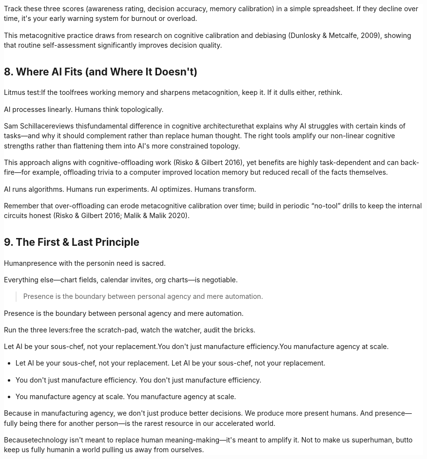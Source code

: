 Track these three scores (awareness rating, decision accuracy, memory calibration) in a simple spreadsheet. If they decline over time, it's your early warning system for burnout or overload.

This metacognitive practice draws from research on cognitive calibration and debiasing (Dunlosky & Metcalfe, 2009), showing that routine self-assessment significantly improves decision quality.


## 8. Where AI Fits (and Where It Doesn't)

Litmus test:If the toolfrees working memory and sharpens metacognition, keep it. If it dulls either, rethink.

AI processes linearly. Humans think topologically.

Sam Schillacereviews thisfundamental difference in cognitive architecturethat explains why AI struggles with certain kinds of tasks—and why it should complement rather than replace human thought. The right tools amplify our non-linear cognitive strengths rather than flattening them into AI's more constrained topology.

This approach aligns with cognitive-offloading work (Risko & Gilbert 2016), yet benefits are highly task-dependent and can back-fire—for example, offloading trivia to a computer improved location memory but reduced recall of the facts themselves.

AI runs algorithms. Humans run experiments. AI optimizes. Humans transform.

Remember that over-offloading can erode metacognitive calibration over time; build in periodic “no-tool” drills to keep the internal circuits honest (Risko & Gilbert 2016; Malik & Malik 2020).


## 9. The First & Last Principle

Humanpresence with the personin need is sacred.

Everything else—chart fields, calendar invites, org charts—is negotiable.


> Presence is the boundary between personal agency and mere automation.

Presence is the boundary between personal agency and mere automation.

Run the three levers:free the scratch-pad, watch the watcher, audit the bricks.

Let AI be your sous-chef, not your replacement.You don't just manufacture efficiency.You manufacture agency at scale.

- Let AI be your sous-chef, not your replacement.
Let AI be your sous-chef, not your replacement.

- You don't just manufacture efficiency.
You don't just manufacture efficiency.

- You manufacture agency at scale.
You manufacture agency at scale.

Because in manufacturing agency, we don't just produce better decisions. We produce more present humans. And presence—fully being there for another person—is the rarest resource in our accelerated world.

Becausetechnology isn't meant to replace human meaning-making—it's meant to amplify it. Not to make us superhuman, butto keep us fully humanin a world pulling us away from ourselves.
